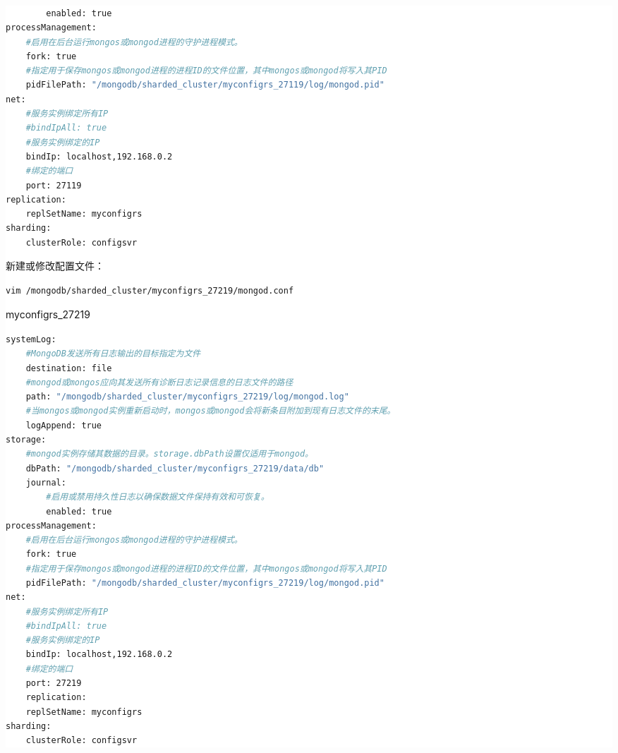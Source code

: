 ```bash
		enabled: true
processManagement:
	#启用在后台运行mongos或mongod进程的守护进程模式。
	fork: true
	#指定用于保存mongos或mongod进程的进程ID的文件位置，其中mongos或mongod将写入其PID
	pidFilePath: "/mongodb/sharded_cluster/myconfigrs_27119/log/mongod.pid"
net:
	#服务实例绑定所有IP
	#bindIpAll: true
	#服务实例绑定的IP
	bindIp: localhost,192.168.0.2
	#绑定的端口
	port: 27119
replication:
	replSetName: myconfigrs
sharding:
	clusterRole: configsvr
```
新建或修改配置文件：
```bash
vim /mongodb/sharded_cluster/myconfigrs_27219/mongod.conf
```
myconfigrs_27219
```bash
systemLog:
	#MongoDB发送所有日志输出的目标指定为文件
	destination: file
	#mongod或mongos应向其发送所有诊断日志记录信息的日志文件的路径
	path: "/mongodb/sharded_cluster/myconfigrs_27219/log/mongod.log"
	#当mongos或mongod实例重新启动时，mongos或mongod会将新条目附加到现有日志文件的末尾。
	logAppend: true
storage:
	#mongod实例存储其数据的目录。storage.dbPath设置仅适用于mongod。
	dbPath: "/mongodb/sharded_cluster/myconfigrs_27219/data/db"
	journal:
		#启用或禁用持久性日志以确保数据文件保持有效和可恢复。
		enabled: true
processManagement:
	#启用在后台运行mongos或mongod进程的守护进程模式。
	fork: true
	#指定用于保存mongos或mongod进程的进程ID的文件位置，其中mongos或mongod将写入其PID
	pidFilePath: "/mongodb/sharded_cluster/myconfigrs_27219/log/mongod.pid"
net:
	#服务实例绑定所有IP
	#bindIpAll: true
	#服务实例绑定的IP
	bindIp: localhost,192.168.0.2
	#绑定的端口
	port: 27219
	replication:
	replSetName: myconfigrs
sharding:
	clusterRole: configsvr
```
